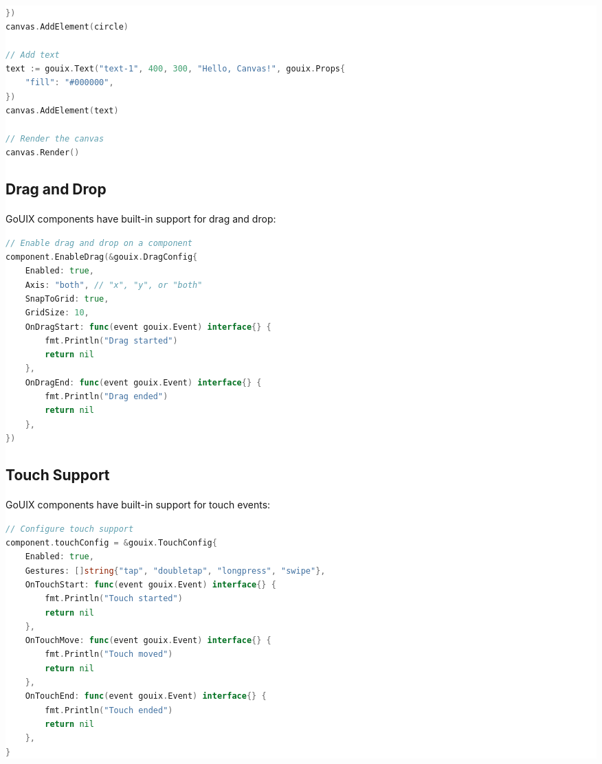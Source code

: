 ```go
})
canvas.AddElement(circle)

// Add text
text := gouix.Text("text-1", 400, 300, "Hello, Canvas!", gouix.Props{
    "fill": "#000000",
})
canvas.AddElement(text)

// Render the canvas
canvas.Render()
```

## Drag and Drop

GoUIX components have built-in support for drag and drop:

```go
// Enable drag and drop on a component
component.EnableDrag(&gouix.DragConfig{
    Enabled: true,
    Axis: "both", // "x", "y", or "both"
    SnapToGrid: true,
    GridSize: 10,
    OnDragStart: func(event gouix.Event) interface{} {
        fmt.Println("Drag started")
        return nil
    },
    OnDragEnd: func(event gouix.Event) interface{} {
        fmt.Println("Drag ended")
        return nil
    },
})
```

## Touch Support

GoUIX components have built-in support for touch events:

```go
// Configure touch support
component.touchConfig = &gouix.TouchConfig{
    Enabled: true,
    Gestures: []string{"tap", "doubletap", "longpress", "swipe"},
    OnTouchStart: func(event gouix.Event) interface{} {
        fmt.Println("Touch started")
        return nil
    },
    OnTouchMove: func(event gouix.Event) interface{} {
        fmt.Println("Touch moved")
        return nil
    },
    OnTouchEnd: func(event gouix.Event) interface{} {
        fmt.Println("Touch ended")
        return nil
    },
}
```
